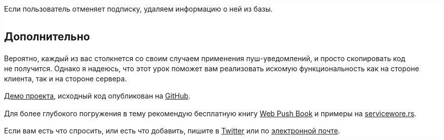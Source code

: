 Если пользователь отменяет подписку, удаляем информацию о ней из базы.

## Дополнительно

Вероятно, каждый из вас столкнется со своим случаем применения пуш-уведомлений, и просто скопировать код не получится. Однако я надеюсь, что этот урок поможет вам реализовать искомую функциональность как на стороне клиента, так и на стороне сервера.

[Демо проекта](https://push-notifications-vwursywdxa.now.sh), исходный код опубликован на [GitHub](https://github.com/justmarkup/demos/tree/gh-pages/push-notifications).

Для более глубокого погружения в тему рекомендую бесплатную книгу [Web Push Book](https://web-push-book.gauntface.com) и примеры на [servicewore.rs](https://serviceworke.rs/).

Если вам есть что спросить, или есть что добавить, пишите в [Twitter](https://twitter.com/justmarkup) или по [электронной почте](mailto:hallo@justmarkup.com).
